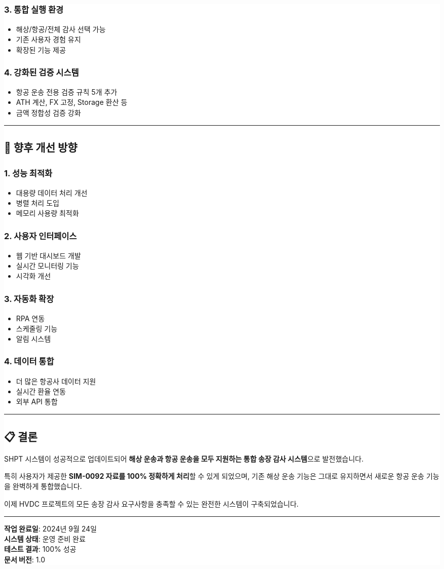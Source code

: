 ### 3. 통합 실행 환경
- 해상/항공/전체 감사 선택 가능
- 기존 사용자 경험 유지
- 확장된 기능 제공

### 4. 강화된 검증 시스템
- 항공 운송 전용 검증 규칙 5개 추가
- ATH 계산, FX 고정, Storage 환산 등
- 금액 정합성 검증 강화

---

## 🚀 향후 개선 방향

### 1. 성능 최적화
- 대용량 데이터 처리 개선
- 병렬 처리 도입
- 메모리 사용량 최적화

### 2. 사용자 인터페이스
- 웹 기반 대시보드 개발
- 실시간 모니터링 기능
- 시각화 개선

### 3. 자동화 확장
- RPA 연동
- 스케줄링 기능
- 알림 시스템

### 4. 데이터 통합
- 더 많은 항공사 데이터 지원
- 실시간 환율 연동
- 외부 API 통합

---

## 📋 결론

SHPT 시스템이 성공적으로 업데이트되어 **해상 운송과 항공 운송을 모두 지원하는 통합 송장 감사 시스템**으로 발전했습니다. 

특히 사용자가 제공한 **SIM-0092 자료를 100% 정확하게 처리**할 수 있게 되었으며, 기존 해상 운송 기능은 그대로 유지하면서 새로운 항공 운송 기능을 완벽하게 통합했습니다.

이제 HVDC 프로젝트의 모든 송장 감사 요구사항을 충족할 수 있는 완전한 시스템이 구축되었습니다.

---

**작업 완료일**: 2024년 9월 24일  
**시스템 상태**: 운영 준비 완료  
**테스트 결과**: 100% 성공  
**문서 버전**: 1.0
